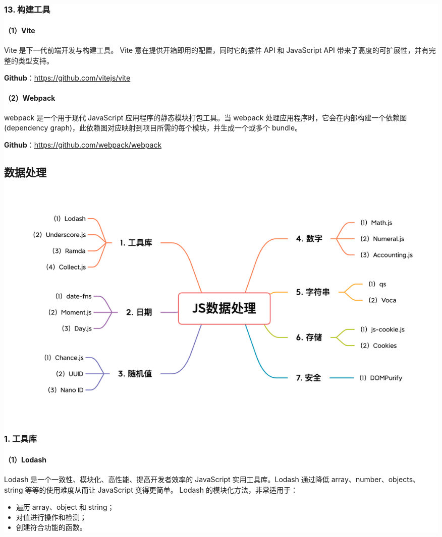 ### 13. 构建工具

#### （1）Vite

Vite 是下一代前端开发与构建工具。 Vite 意在提供开箱即用的配置，同时它的插件 API 和 JavaScript API 带来了高度的可扩展性，并有完整的类型支持。

**Github**：https://github.com/vitejs/vite

#### （2）Webpack

webpack 是一个用于现代 JavaScript 应用程序的静态模块打包工具。当 webpack 处理应用程序时，它会在内部构建一个依赖图(dependency graph)，此依赖图对应映射到项目所需的每个模块，并生成一个或多个 bundle。

**Github**：https://github.com/webpack/webpack

## **数据处理**

![JS数据处理](./assets/JS数据处理.png)

### 1. 工具库

#### （1）Lodash

Lodash 是一个一致性、模块化、高性能、提高开发者效率的 JavaScript 实用工具库。Lodash 通过降低 array、number、objects、string 等等的使用难度从而让 JavaScript 变得更简单。 Lodash 的模块化方法，非常适用于：

- 遍历 array、object 和 string；
- 对值进行操作和检测；
- 创建符合功能的函数。
